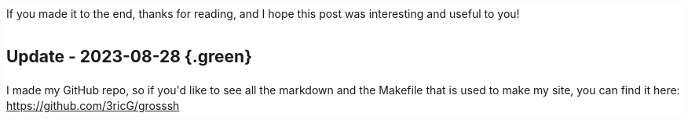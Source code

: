 If you made it to the end, thanks for reading, and I hope this post was interesting and useful to you!

## Update - 2023-08-28 {.green}

I made my GitHub repo, so if you'd like to see all the markdown and the Makefile that is used to make my site, you can 
find it here: <a href="https://github.com/3ricG/grosssh">https://github.com/3ricG/grosssh</a>
